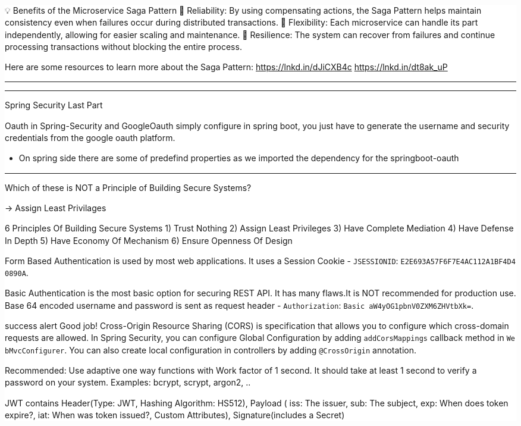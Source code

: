 💡 Benefits of the Microservice Saga Pattern
🔺 Reliability: By using compensating actions, the Saga Pattern helps maintain consistency even when failures occur during distributed transactions.
🔺 Flexibility: Each microservice can handle its part independently, allowing for easier scaling and maintenance.
🔺 Resilience: The system can recover from failures and continue processing transactions without blocking the entire process.

Here are some resources to learn more about the Saga Pattern:
https://lnkd.in/dJiCXB4c
https://lnkd.in/dt8ak_uP

-------------------------------------------------------------------------------------------------------------------------------------------------

---------------------------------------------------------------------------------
Spring Security Last Part

Oauth in Spring-Security and GoogleOauth simply configure in spring boot, you just have to generate the username and security credentials from the google oauth platform.

- On spring side there are some of predefind properties as we imported the dependency for the springboot-oauth


-------------------------------------------------------------------------------------------
Which of these is NOT a Principle of Building Secure Systems?

-> Assign Least Privilages  

6 Principles Of Building Secure Systems 1) Trust Nothing 2) Assign Least Privileges 3) Have Complete Mediation 4) Have Defense In Depth 5) Have Economy Of Mechanism 6) Ensure Openness Of Design




Form Based Authentication is used by most web applications. It uses a Session Cookie - `JSESSIONID`: `E2E693A57F6F7E4AC112A1BF4D40890A`.

Basic Authentication is the most basic option for securing REST API. It has many flaws.It is NOT recommended for production use. Base 64 encoded username and password is sent as request header - `Authorization`: `Basic aW4yOG1pbnV0ZXM6ZHVtbXk=`.

success alert
Good job!
Cross-Origin Resource Sharing (CORS) is specification that allows you to configure which cross-domain requests are allowed. In Spring Security, you can configure Global Configuration by adding `addCorsMappings` callback method in `WebMvcConfigurer`. You can also create local configuration in controllers by adding `@CrossOrigin` annotation.


Recommended: Use adaptive one way functions with Work factor of 1 second. It should take at least 1 second to verify a password on your system. Examples: bcrypt, scrypt, argon2, ..


JWT contains Header(Type: JWT, Hashing Algorithm: HS512), Payload ( iss: The issuer, sub: The subject, exp: When does token expire?, iat: When was token issued?, Custom Attributes), Signature(includes a Secret)


